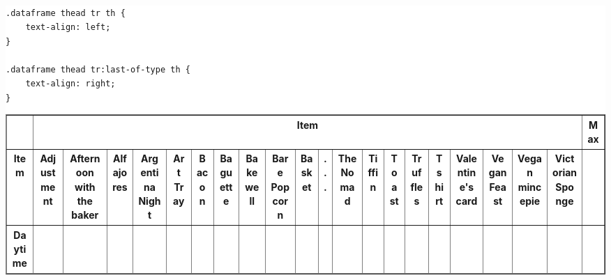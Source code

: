     .dataframe thead tr th {
        text-align: left;
    }

    .dataframe thead tr:last-of-type th {
        text-align: right;
    }
</style>
<table border="1" class="dataframe">
  <thead>
    <tr>
      <th></th>
      <th colspan="20" halign="left">Item</th>
      <th>Max</th>
    </tr>
    <tr>
      <th>Item</th>
      <th>Adjustment</th>
      <th>Afternoon with the baker</th>
      <th>Alfajores</th>
      <th>Argentina Night</th>
      <th>Art Tray</th>
      <th>Bacon</th>
      <th>Baguette</th>
      <th>Bakewell</th>
      <th>Bare Popcorn</th>
      <th>Basket</th>
      <th>...</th>
      <th>The Nomad</th>
      <th>Tiffin</th>
      <th>Toast</th>
      <th>Truffles</th>
      <th>Tshirt</th>
      <th>Valentine's card</th>
      <th>Vegan Feast</th>
      <th>Vegan mincepie</th>
      <th>Victorian Sponge</th>
      <th></th>
    </tr>
    <tr>
      <th>Daytime</th>
      <th></th>
      <th></th>
      <th></th>
      <th></th>
      <th></th>
      <th></th>
      <th></th>
      <th></th>
      <th></th>
      <th></th>
      <th></th>
      <th></th>
      <th></th>
      <th></th>
      <th></th>
      <th></th>
      <th></th>
      <th></th>
      <th></th>
      <th></th>
      <th></th>
    </tr>
  </thead>